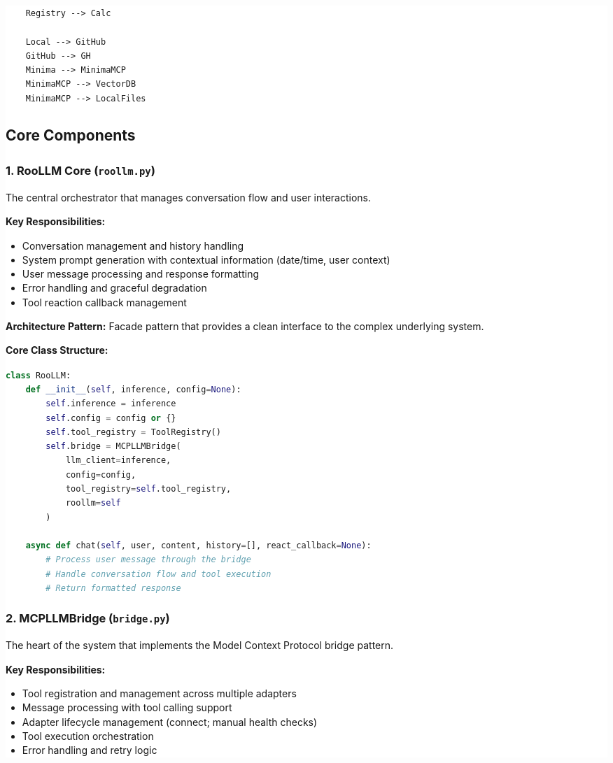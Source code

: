 ```mermaid
    Registry --> Calc
    
    Local --> GitHub
    GitHub --> GH
    Minima --> MinimaMCP
    MinimaMCP --> VectorDB
    MinimaMCP --> LocalFiles
```

## Core Components

### 1. RooLLM Core (`roollm.py`)

The central orchestrator that manages conversation flow and user interactions.

**Key Responsibilities:**
- Conversation management and history handling
- System prompt generation with contextual information (date/time, user context)
- User message processing and response formatting
- Error handling and graceful degradation
- Tool reaction callback management

**Architecture Pattern:** Facade pattern that provides a clean interface to the complex underlying system.

**Core Class Structure:**
```python
class RooLLM:
    def __init__(self, inference, config=None):
        self.inference = inference
        self.config = config or {}
        self.tool_registry = ToolRegistry()
        self.bridge = MCPLLMBridge(
            llm_client=inference,
            config=config,
            tool_registry=self.tool_registry,
            roollm=self
        )
    
    async def chat(self, user, content, history=[], react_callback=None):
        # Process user message through the bridge
        # Handle conversation flow and tool execution
        # Return formatted response
```

### 2. MCPLLMBridge (`bridge.py`)

The heart of the system that implements the Model Context Protocol bridge pattern.

**Key Responsibilities:**
- Tool registration and management across multiple adapters
- Message processing with tool calling support
- Adapter lifecycle management (connect; manual health checks)
- Tool execution orchestration
- Error handling and retry logic
